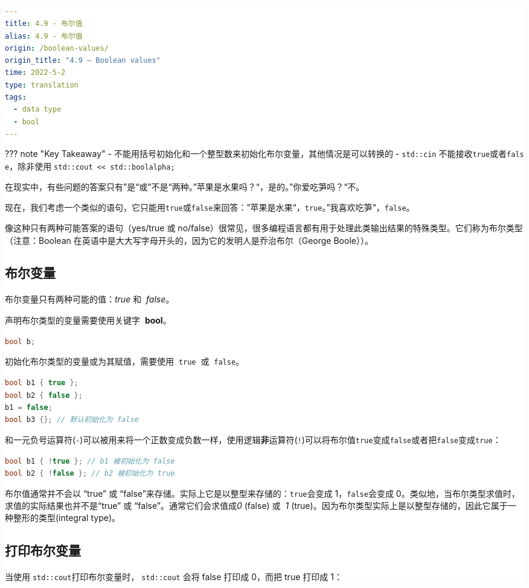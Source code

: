 ```yaml
---
title: 4.9 - 布尔值
alias: 4.9 - 布尔值
origin: /boolean-values/
origin_title: "4.9 — Boolean values"
time: 2022-5-2
type: translation
tags:
  - data type
  - bool
---
```


??? note "Key Takeaway" - 不能用括号初始化和一个整型数来初始化布尔变量，其他情况是可以转换的 - `std::cin` 不能接收`true`或者`false`，除非使用 `std::cout << std::boolalpha;`

在现实中，有些问题的答案只有”是“或”不是“两种。”苹果是水果吗？“，是的。”你爱吃笋吗？“不。

现在，我们考虑一个类似的语句，它只能用`true`或`false`来回答：”苹果是水果“，`true`。”我喜欢吃笋“，`false`。

像这种只有两种可能答案的语句（yes/true 或 no/false）很常见，很多编程语言都有用于处理此类输出结果的特殊类型。它们称为布尔类型（注意：Boolean 在英语中是大大写字母开头的，因为它的发明人是乔治布尔（George Boole））。

## 布尔变量

布尔变量只有两种可能的值：_true_ 和  *false*。

声明布尔类型的变量需要使用关键字  **bool**。

```cpp
bool b;
```

初始化布尔类型的变量或为其赋值，需要使用  `true`  或  `false`。

```cpp
bool b1 { true };
bool b2 { false };
b1 = false;
bool b3 {}; // 默认初始化为 false
```

和一元负号运算符(`-`)可以被用来将一个正数变成负数一样，使用逻辑**非**运算符(`!`)可以将布尔值`true`变成`false`或者把`false`变成`true`：

```cpp
bool b1 { !true }; // b1 被初始化为 false
bool b2 { !false }; // b2 被初始化为 true
```

布尔值通常并不会以 “true” 或 “false”来存储。实际上它是以整型来存储的：`true`会变成 1，`false`会变成 0。类似地，当布尔类型求值时，求值的实际结果也并不是“true” 或 “false”。通常它们会求值成*0* (false) 或  *1* (true)。因为布尔类型实际上是以整型存储的，因此它属于一种整形的类型(integral type)。

## 打印布尔变量

当使用 `std::cout`打印布尔变量时， `std::cout` 会将 false 打印成 0，而把 true 打印成 1：
